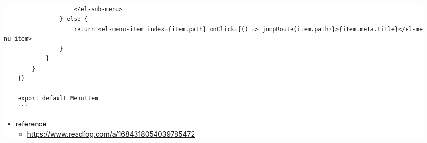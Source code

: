                         </el-sub-menu>
                    } else {
                        return <el-menu-item index={item.path} onClick={() => jumpRoute(item.path)}>{item.meta.title}</el-menu-item>
                    }
                }
            }
        })

        export default MenuItem
        ```
- reference
    - https://www.readfog.com/a/1684318054039785472
